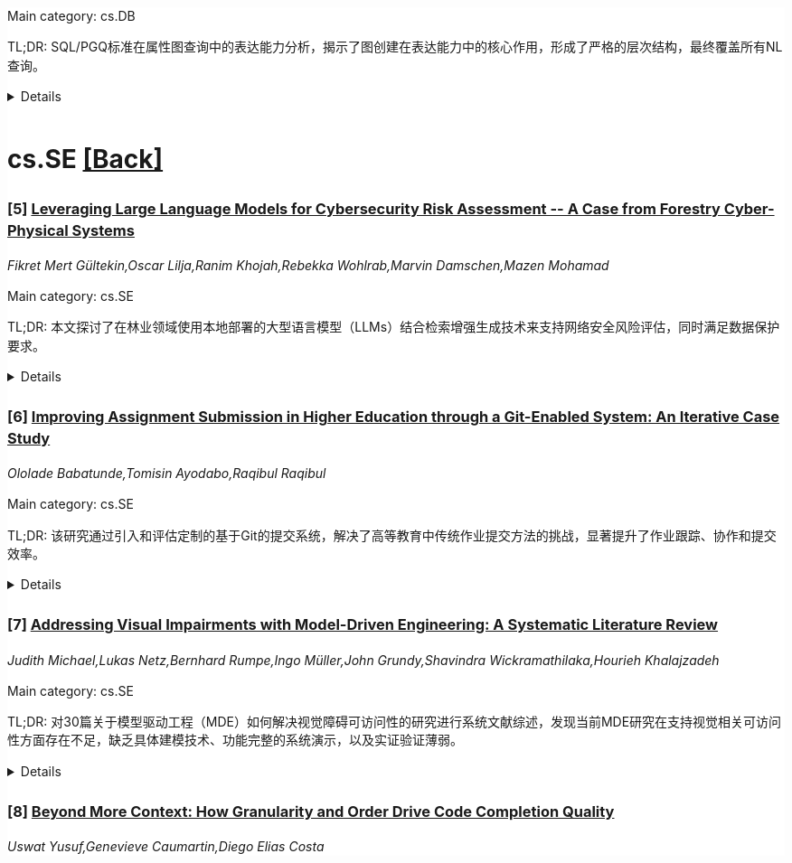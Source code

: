 Main category: cs.DB

TL;DR: SQL/PGQ标准在属性图查询中的表达能力分析，揭示了图创建在表达能力中的核心作用，形成了严格的层次结构，最终覆盖所有NL查询。


<details><summary>Details</summary></details>


<div id='cs.SE'></div>

# cs.SE [[Back]](#toc)

### [5] [Leveraging Large Language Models for Cybersecurity Risk Assessment -- A Case from Forestry Cyber-Physical Systems](https://arxiv.org/abs/2510.06343)
*Fikret Mert Gültekin,Oscar Lilja,Ranim Khojah,Rebekka Wohlrab,Marvin Damschen,Mazen Mohamad*

Main category: cs.SE

TL;DR: 本文探讨了在林业领域使用本地部署的大型语言模型（LLMs）结合检索增强生成技术来支持网络安全风险评估，同时满足数据保护要求。


<details><summary>Details</summary></details>


### [6] [Improving Assignment Submission in Higher Education through a Git-Enabled System: An Iterative Case Study](https://arxiv.org/abs/2510.06363)
*Ololade Babatunde,Tomisin Ayodabo,Raqibul Raqibul*

Main category: cs.SE

TL;DR: 该研究通过引入和评估定制的基于Git的提交系统，解决了高等教育中传统作业提交方法的挑战，显著提升了作业跟踪、协作和提交效率。


<details><summary>Details</summary></details>


### [7] [Addressing Visual Impairments with Model-Driven Engineering: A Systematic Literature Review](https://arxiv.org/abs/2510.06483)
*Judith Michael,Lukas Netz,Bernhard Rumpe,Ingo Müller,John Grundy,Shavindra Wickramathilaka,Hourieh Khalajzadeh*

Main category: cs.SE

TL;DR: 对30篇关于模型驱动工程（MDE）如何解决视觉障碍可访问性的研究进行系统文献综述，发现当前MDE研究在支持视觉相关可访问性方面存在不足，缺乏具体建模技术、功能完整的系统演示，以及实证验证薄弱。


<details><summary>Details</summary></details>


### [8] [Beyond More Context: How Granularity and Order Drive Code Completion Quality](https://arxiv.org/abs/2510.06606)
*Uswat Yusuf,Genevieve Caumartin,Diego Elias Costa*

